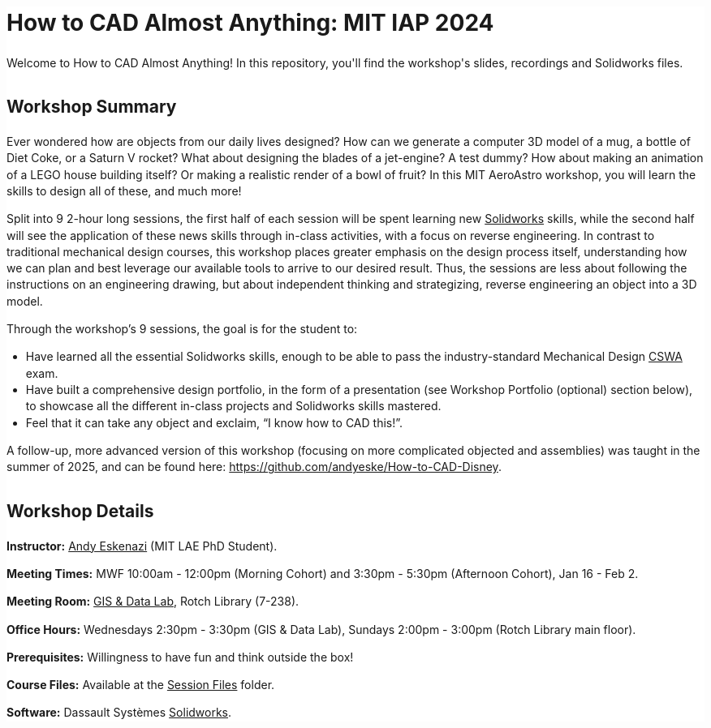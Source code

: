 <a name="back_to_top"></a>
# How to CAD Almost Anything: MIT IAP 2024
Welcome to How to CAD Almost Anything! In this repository, you'll find the workshop's slides, recordings and Solidworks files.

## Workshop Summary

Ever wondered how are objects from our daily lives designed? How can we generate a computer 3D model of a mug, a bottle of Diet Coke, or a Saturn V rocket? What about designing the blades of a jet-engine? A test dummy? How about making an animation of a LEGO house building itself? Or making a realistic render of a bowl of fruit? In this MIT AeroAstro workshop, you will learn the skills to design all of these, and much more! 

Split into 9 2-hour long sessions, the first half of each session will be spent learning new [Solidworks](https://www.solidworks.com/) skills, while the second half will see the application of these news skills through in-class activities, with a focus on reverse engineering. In contrast to traditional mechanical design courses, this workshop places greater emphasis on the design process itself, understanding how we can plan and best leverage our available tools to arrive to our desired result. Thus, the sessions are less about following the instructions on an engineering drawing, but about independent thinking and strategizing, reverse engineering an object into a 3D model. 

Through the workshop’s 9 sessions, the goal is for the student to:
* Have learned all the essential Solidworks skills, enough to be able to pass the industry-standard Mechanical Design [CSWA](https://www.solidworks.com/certifications/mechanical-design-cswa-mechanical-design) exam.
* Have built a comprehensive design portfolio, in the form of a presentation (see Workshop Portfolio (optional) section below), to showcase all the different in-class projects and Solidworks skills mastered.
* Feel that it can take any object and exclaim, “I know how to CAD this!”.

A follow-up, more advanced version of this workshop (focusing on more complicated objected and assemblies) was taught in the summer of 2025, and can be found here: https://github.com/andyeske/How-to-CAD-Disney.

## Workshop Details

**Instructor:** [Andy Eskenazi](https://lae.mit.edu/team/andy-eskenazi/) (MIT LAE PhD Student).

**Meeting Times:** MWF 10:00am - 12:00pm (Morning Cohort) and 3:30pm - 5:30pm (Afternoon Cohort), Jan 16 - Feb 2.

**Meeting Room:** [GIS & Data Lab](https://libraries.mit.edu/data-services/gis-data-lab/), Rotch Library (7-238).

**Office Hours:** Wednesdays 2:30pm - 3:30pm (GIS & Data Lab), Sundays 2:00pm - 3:00pm (Rotch Library main floor).

**Prerequisites:** Willingness to have fun and think outside the box!

**Course Files:** Available at the [Session Files](https://github.com/andyeske/How-to-CAD-Almost-Anything/tree/main/Session%20Files) folder.

**Software:** Dassault Systèmes [Solidworks](https://www.solidworks.com/).
